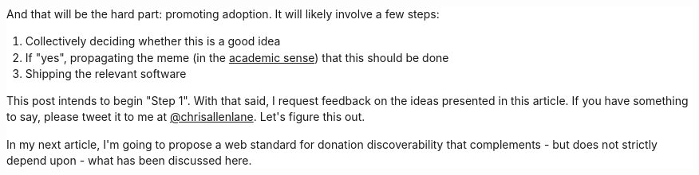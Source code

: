 And that will be the hard part: promoting adoption. It will likely involve a
few steps:

1. Collectively deciding whether this is a good idea
2. If "yes", propagating the meme (in the [academic sense][meme]) that this
   should be done
3. Shipping the relevant software

This post intends to begin "Step 1". With that said, I request feedback on the
ideas presented in this article. If you have something to say, please tweet it
to me at [@chrisallenlane][me]. Let's figure this out.

In my next article, I'm going to propose a web standard for donation
discoverability that complements - but does not strictly depend upon - what
has been discussed here.

[538]:                 https://fivethirtyeight.com/features/americans-dont-trust-their-institutions-anymore/
[Coinhive]:            https://coinhive.com/ 
[Monero]:              https://getmonero.org/
[Rust]:                https://www.rust-lang.org/en-US/
[YAML]:                http://yaml.org/
[bi]:                  http://www.businessinsider.com/the-pirate-bay-hijacks-web-browsers-mine-cryptocurrency-monero-2017-9
[bikeshedding]:        https://en.wikipedia.org/wiki/Law_of_triviality
[boinc-control-panel]: /images/boinc-control-panel.jpg
[boinc]:               https://boinc.berkeley.edu/ 
[docopt]:              http://docopt.org/ 
[folding-at-home]:     https://en.wikipedia.org/wiki/Folding@home#PlayStation_3
[fortune]:             http://fortune.com/2017/09/26/showtime-homeland-hack-cryptocurrency-monero/
[gallup-trust]:        http://news.gallup.com/poll/195542/americans-trust-mass-media-sinks-new-low.aspx
[hn]:                  https://news.ycombinator.com/item?id=14446516
[me]:                  https://twitter.com/chrisallenlane
[meme]:                https://en.wikipedia.org/wiki/Meme
[mit]:                 https://www.technologyreview.com/s/526386/the-underfunded-project-keeping-the-web-secure/
[npr]:                 http://www.npr.org/sections/alltechconsidered/2015/07/20/424630545/with-ad-blocking-use-on-the-rise-what-happens-to-online-publishers
[pbs]:                 https://www.pbs.org/newshour/economy/what-you-dont-know-about-click-bait-journalism-could-kill-you
[pew-trust-govt]:      http://www.people-press.org/2017/05/03/public-trust-in-government-1958-2017/
[pew-trust]:           http://www.journalism.org/2017/05/10/americans-attitudes-about-the-news-media-deeply-divided-along-partisan-lines/pj_2017-05-10_media-attitudes_a-05/
[pow]:                 https://en.wikipedia.org/wiki/Proof-of-work_system
[stratum]:             https://en.bitcoin.it/wiki/Stratum_mining_protocol
[tpb-blog]:            https://thepiratebay.org/blog/242
[tpb]:                 https://thepiratebay.org/
[wired]:               https://www.wired.com/story/cryptojacking-cryptocurrency-mining-browser/
[zdnet]:               http://www.zdnet.com/article/funding-vital-but-ignored-open-source-projects/
